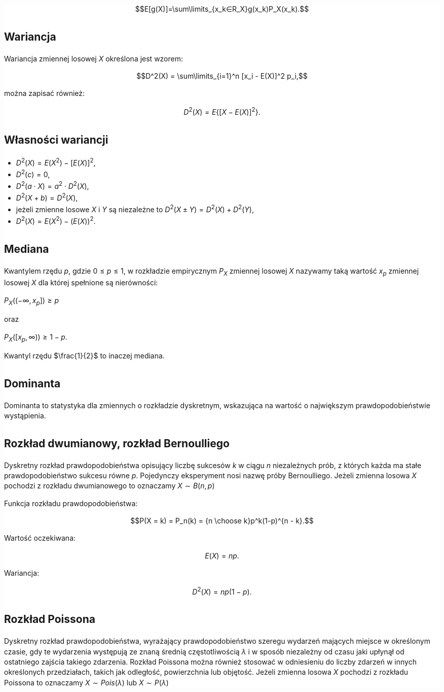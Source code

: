 $$E[g(X)]=\sum\limits_{x_k∈R_X}g(x_k)P_X(x_k).$$

## Wariancja
Wariancja zmiennej losowej $X$ określona jest wzorem:

$$D^2(X) = \sum\limits_{i=1}^n [x_i - E(X)]^2 p_i,$$

można zapisać również:

$$D^2(X) = E\{[X - E(X)]^2\}.$$

## Własności wariancji
* $D^2(X)=E(X^2)-[E(X)]^2,$
* $D^2(c)=0,$
* $D^2(a\cdot X)=a^2\cdot D^2(X),$
* $D^{2}(X+b)=D^{2}(X),$
* jeżeli zmienne losowe $X$ i $Y$ są niezależne to $D^{2}(X\pm Y)=D^{2}(X)+D^{2}(Y),$
* $D^2(X) = E(X^2) - (E(X))^2.$

## Mediana
Kwantylem rzędu $p$, gdzie $0\le p\le 1$, w rozkładzie empirycznym $P_{X}$ zmiennej losowej $X$ nazywamy taką wartość $x_{p}$ zmiennej losowej $X$  dla której spełnione są nierówności:

$P_{X}((-\infty, x_{p}]) \ge p$

oraz

$P_{X}([x_{p}, \infty)) \ge 1 - p.$

Kwantyl rzędu $\frac{1}{2}$ to inaczej mediana.

## Dominanta
Dominanta to statystyka dla zmiennych o rozkładzie dyskretnym, wskazująca na wartość o największym prawdopodobieństwie wystąpienia.

## Rozkład dwumianowy, rozkład Bernoulliego
Dyskretny rozkład prawdopodobieństwa opisujący liczbę sukcesów $k$ w ciągu $n$ niezależnych prób, z których każda ma stałe prawdopodobieństwo sukcesu równe $p$. Pojedynczy eksperyment nosi nazwę próby Bernoulliego. Jeżeli zmienna losowa $X$ pochodzi z rozkładu dwumianowego to oznaczamy $X \sim B(n, p)$

Funkcja rozkładu prawdopodobieństwa:

$$P(X = k) = P_n(k) = {n \choose k}p^k(1-p)^{n - k}.$$

Wartość oczekiwana:

$$E(X) = np.$$

Wariancja:

$$D^2(X) = np(1 - p).$$

## Rozkład Poissona
Dyskretny rozkład prawdopodobieństwa, wyrażający prawdopodobieństwo szeregu wydarzeń mających miejsce w określonym czasie, gdy te wydarzenia występują ze znaną średnią częstotliwością $\lambda$ i w sposób niezależny od czasu jaki upłynął od ostatniego zajścia takiego zdarzenia. Rozkład Poissona można również stosować w odniesieniu do liczby zdarzeń w innych określonych przedziałach, takich jak odległość, powierzchnia lub objętość. Jeżeli zmienna losowa $X$ pochodzi z rozkładu Poissona to oznaczamy $X \sim Pois(\lambda)$ lub $X \sim P(\lambda)$

